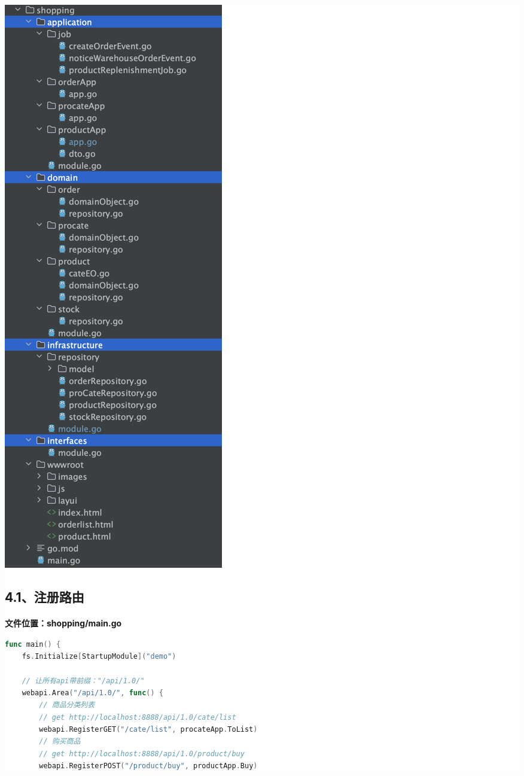 ![img.png](images/shopping_4.png)

## 4.1、注册路由
**文件位置：shopping/main.go**
```go
func main() {
	fs.Initialize[StartupModule]("demo")

	// 让所有api带前缀："/api/1.0/"
	webapi.Area("/api/1.0/", func() {
		// 商品分类列表
		// get http://localhost:8888/api/1.0/cate/list
		webapi.RegisterGET("/cate/list", procateApp.ToList)
		// 购买商品
		// get http://localhost:8888/api/1.0/product/buy
		webapi.RegisterPOST("/product/buy", productApp.Buy)
```